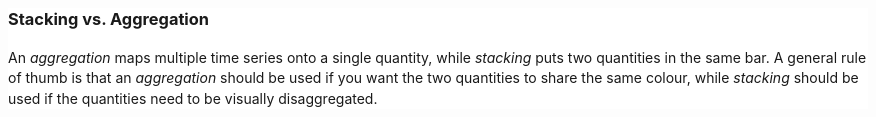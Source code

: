 ### Stacking vs. Aggregation

An _aggregation_ maps multiple time series onto a single quantity, while _stacking_ puts two quantities in the same bar. A general rule of thumb is that an _aggregation_ should be used if you want the two quantities to share the same colour, while _stacking_ should be used if the quantities need to be visually disaggregated.
